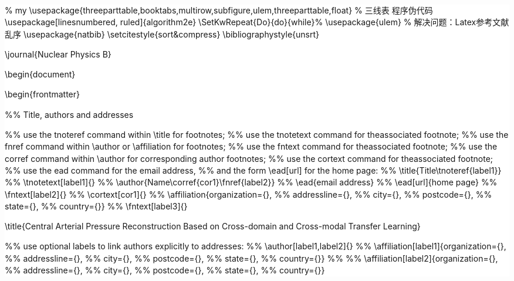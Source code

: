 % my
\usepackage{threeparttable,booktabs,multirow,subfigure,ulem,threeparttable,float}
% 三线表 程序伪代码
\usepackage[linesnumbered, ruled]{algorithm2e}
\SetKwRepeat{Do}{do}{while}%
\usepackage{ulem}
% 解决问题：Latex参考文献乱序
\usepackage{natbib}
\setcitestyle{sort&compress}
\bibliographystyle{unsrt}

\journal{Nuclear Physics B}

\begin{document}

\begin{frontmatter}

%% Title, authors and addresses

%% use the tnoteref command within \title for footnotes;
%% use the tnotetext command for theassociated footnote;
%% use the fnref command within \author or \affiliation for footnotes;
%% use the fntext command for theassociated footnote;
%% use the corref command within \author for corresponding author footnotes;
%% use the cortext command for theassociated footnote;
%% use the ead command for the email address,
%% and the form \ead[url] for the home page:
%% \title{Title\tnoteref{label1}}
%% \tnotetext[label1]{}
%% \author{Name\corref{cor1}\fnref{label2}}
%% \ead{email address}
%% \ead[url]{home page}
%% \fntext[label2]{}
%% \cortext[cor1]{}
%% \affiliation{organization={},
%% addressline={},
%% city={},
%% postcode={},
%% state={},
%% country={}}
%% \fntext[label3]{}

\title{Central Arterial Pressure Reconstruction Based on Cross-domain and Cross-modal Transfer Learning}

%% use optional labels to link authors explicitly to addresses:
%% \author[label1,label2]{}
%% \affiliation[label1]{organization={},
%% addressline={},
%% city={},
%% postcode={},
%% state={},
%% country={}}
%%
%% \affiliation[label2]{organization={},
%% addressline={},
%% city={},
%% postcode={},
%% state={},
%% country={}}
